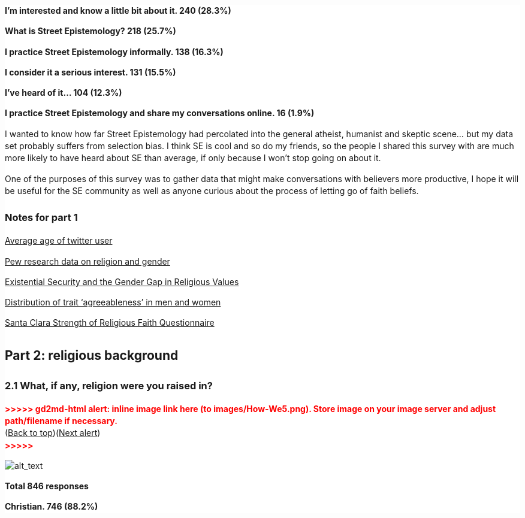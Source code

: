 **I’m interested and know a little bit about it. 240 (28.3%)**

**What is Street Epistemology? 218 (25.7%)**

**I practice Street Epistemology informally. 138 (16.3%)**

**I consider it a serious interest. 131 (15.5%)**

**I’ve heard of it… 104 (12.3%)**

**I practice Street Epistemology and share my conversations online. 16 (1.9%)**

I wanted to know how far Street Epistemology had percolated into the general atheist, humanist and skeptic scene… but my data set probably suffers from selection bias. I think SE is cool and so do my friends, so the people I shared this survey with are much more likely to have heard about SE than average, if only because I won’t stop going on about it.

One of the purposes of this survey was to gather data that might make conversations with believers more productive, I hope it will be useful for the SE community as well as anyone curious about the process of letting go of faith beliefs.


### Notes for part 1

[Average age of twitter user](https://info.lse.ac.uk/staff/divisions/communications-division/digital-communications-team/assets/documents/guides/A-Guide-To-Social-Media-Platforms-and-Demographics.pdf)

[Pew research data on religion and gender](http://www.pewforum.org/2016/03/22/the-gender-gap-in-religion-around-the-world/)

[Existential Security and the Gender Gap in Religious Values](https://sites.hks.harvard.edu/fs/pnorris/Acrobat/SSRC%20The%20gender%20gap%20in%20religiosity%20Norris%20and%20Inglehart%20%233.pdf)

[Distribution of trait ‘agreeableness’ in men and women](https://www.researchgate.net/figure/Overlapping-distributions-of-Agreeableness-for-men-and-women-Vertical-axis-indicates_fig10_51594567)

[Santa Clara Strength of Religious Faith Questionnaire](https://www.researchgate.net/publication/227335832_The_Santa_Clara_Strength_of_Religious_Faith_Questionnaire)


## Part 2: religious background


### **2.1 What, if any, religion were you raised in?**



<p id="gdcalert6" ><span style="color: red; font-weight: bold">>>>>>  gd2md-html alert: inline image link here (to images/How-We5.png). Store image on your image server and adjust path/filename if necessary. </span><br>(<a href="#">Back to top</a>)(<a href="#gdcalert7">Next alert</a>)<br><span style="color: red; font-weight: bold">>>>>> </span></p>


![alt_text](images/How-We5.png "image_tooltip")


**Total 846 responses**

**Christian. 746 (88.2%)**
